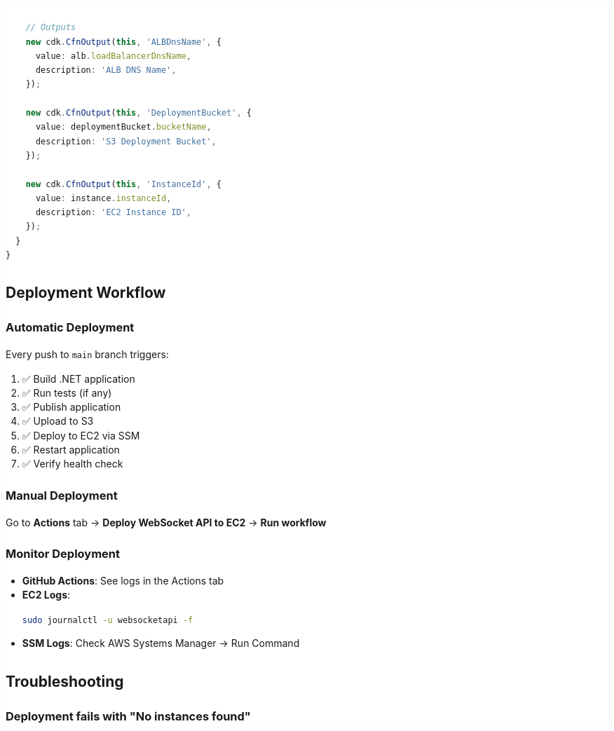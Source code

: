```typescript

    // Outputs
    new cdk.CfnOutput(this, 'ALBDnsName', {
      value: alb.loadBalancerDnsName,
      description: 'ALB DNS Name',
    });

    new cdk.CfnOutput(this, 'DeploymentBucket', {
      value: deploymentBucket.bucketName,
      description: 'S3 Deployment Bucket',
    });

    new cdk.CfnOutput(this, 'InstanceId', {
      value: instance.instanceId,
      description: 'EC2 Instance ID',
    });
  }
}
```

## Deployment Workflow

### Automatic Deployment

Every push to `main` branch triggers:

1. ✅ Build .NET application
2. ✅ Run tests (if any)
3. ✅ Publish application
4. ✅ Upload to S3
5. ✅ Deploy to EC2 via SSM
6. ✅ Restart application
7. ✅ Verify health check

### Manual Deployment

Go to **Actions** tab → **Deploy WebSocket API to EC2** → **Run workflow**

### Monitor Deployment

- **GitHub Actions**: See logs in the Actions tab
- **EC2 Logs**:
  ```bash
  sudo journalctl -u websocketapi -f
  ```
- **SSM Logs**: Check AWS Systems Manager → Run Command

## Troubleshooting

### Deployment fails with "No instances found"
